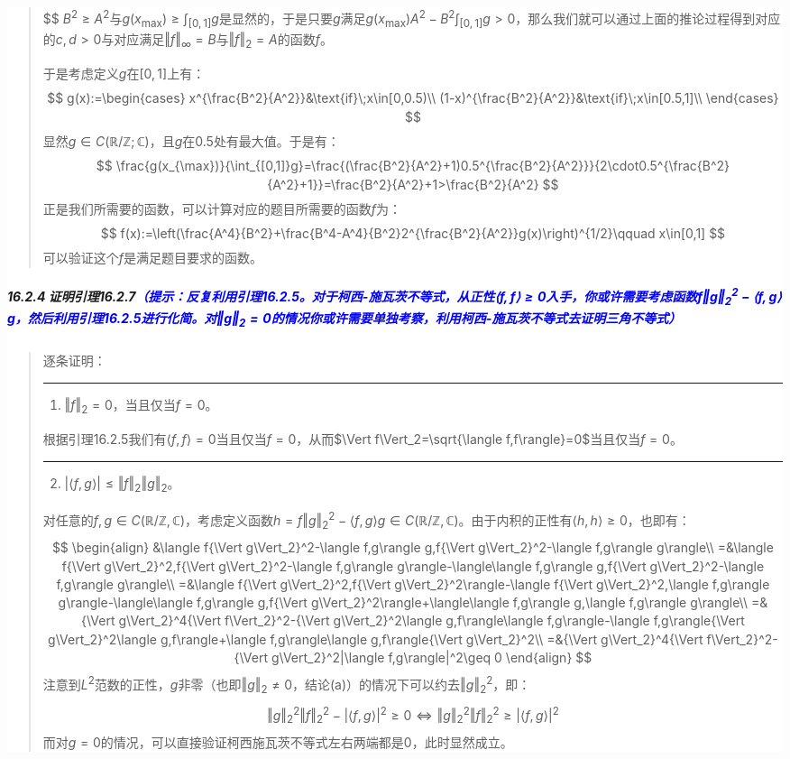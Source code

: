 > $$
> $B^2\geq A^2$与$\displaystyle g(x_{\max})\geq\int_{[0,1]}g$是显然的，于是只要$g$满足$g(x_{\max})A^2-B^2\int_{[0,1]}g>0$，那么我们就可以通过上面的推论过程得到对应的$c,d>0$与对应满足$\Vert f\Vert_{\infty}=B$与$\Vert f\Vert_{2}=A$的函数$f$。
>
> 于是考虑定义$g$在$[0,1]$上有：
> $$
> g(x):=\begin{cases}
> x^{\frac{B^2}{A^2}}&\text{if}\;x\in[0,0.5)\\
> (1-x)^{\frac{B^2}{A^2}}&\text{if}\;x\in[0.5,1]\\
> \end{cases}
> $$
> 显然$g\in C(\mathbb R/\mathbb Z;\mathbb C)$，且$g$在$0.5$处有最大值。于是有：
> $$
> \frac{g(x_{\max})}{\int_{[0,1]}g}=\frac{(\frac{B^2}{A^2}+1)0.5^{\frac{B^2}{A^2}}}{2\cdot0.5^{\frac{B^2}{A^2}+1}}=\frac{B^2}{A^2}+1>\frac{B^2}{A^2}
> $$
> 正是我们所需要的函数，可以计算对应的题目所需要的函数$f$为：
> $$
> f(x):=\left(\frac{A^4}{B^2}+\frac{B^4-A^4}{B^2}2^{\frac{B^2}{A^2}}g(x)\right)^{1/2}\qquad x\in[0,1]
> $$
> 可以验证这个$f$是满足题目要求的函数。

##### 16.2.4 证明引理16.2.7<font color=blue>（提示：反复利用引理16.2.5。对于柯西-施瓦茨不等式，从正性$\langle f,f\rangle\geq 0$入手，你或许需要考虑函数$f{\Vert g\Vert_{2}}^2-\langle f,g\rangle g$，然后利用引理16.2.5进行化简。对$\Vert g\Vert_{2}=0$的情况你或许需要单独考察，利用柯西-施瓦茨不等式去证明三角不等式）</font>

> 逐条证明：
>
> ---
>
> 1. $\Vert f\Vert_2=0$，当且仅当$f=0$。
>
> 根据引理16.2.5我们有$\langle f,f\rangle=0$当且仅当$f=0$，从而$\Vert f\Vert_2=\sqrt{\langle f,f\rangle}=0$当且仅当$f=0$。
>
> ---
>
> 2. $|\langle f,g\rangle|\leq\Vert f\Vert_2\Vert g\Vert_2$。
>
> 对任意的$f,g\in C(\mathbb R/\mathbb Z,\mathbb C)$，考虑定义函数$h=f{\Vert g\Vert_2}^2-\langle f,g\rangle g\in C(\mathbb R/\mathbb Z,\mathbb C)$。由于内积的正性有$\langle h,h\rangle\geq 0$，也即有：
> $$
> \begin{align}
> &\langle f{\Vert g\Vert_2}^2-\langle f,g\rangle g,f{\Vert g\Vert_2}^2-\langle f,g\rangle g\rangle\\
> =&\langle f{\Vert g\Vert_2}^2,f{\Vert g\Vert_2}^2-\langle f,g\rangle g\rangle-\langle\langle f,g\rangle g,f{\Vert g\Vert_2}^2-\langle f,g\rangle g\rangle\\
> =&\langle f{\Vert g\Vert_2}^2,f{\Vert g\Vert_2}^2\rangle-\langle f{\Vert g\Vert_2}^2,\langle f,g\rangle g\rangle-\langle\langle f,g\rangle g,f{\Vert g\Vert_2}^2\rangle+\langle\langle f,g\rangle g,\langle f,g\rangle g\rangle\\
> =&{\Vert g\Vert_2}^4{\Vert f\Vert_2}^2-{\Vert g\Vert_2}^2\langle g,f\rangle\langle f,g\rangle-\langle f,g\rangle{\Vert g\Vert_2}^2\langle g,f\rangle+\langle f,g\rangle\langle g,f\rangle{\Vert g\Vert_2}^2\\
> =&{\Vert g\Vert_2}^4{\Vert f\Vert_2}^2-{\Vert g\Vert_2}^2|\langle f,g\rangle|^2\geq 0
> \end{align}
> $$
> 注意到$L^2$范数的正性，$g$非零（也即$\Vert g\Vert_{2}\ne 0$，结论(a)）的情况下可以约去${\Vert g\Vert_2}^2$，即：
> $$
> {\Vert g\Vert_2}^2{\Vert f\Vert_2}^2-|\langle f,g\rangle|^2\geq 0\iff {\Vert g\Vert_2}^2{\Vert f\Vert_2}^2\geq |\langle f,g\rangle|^2
> $$
> 而对$g=0$的情况，可以直接验证柯西施瓦茨不等式左右两端都是$0$，此时显然成立。